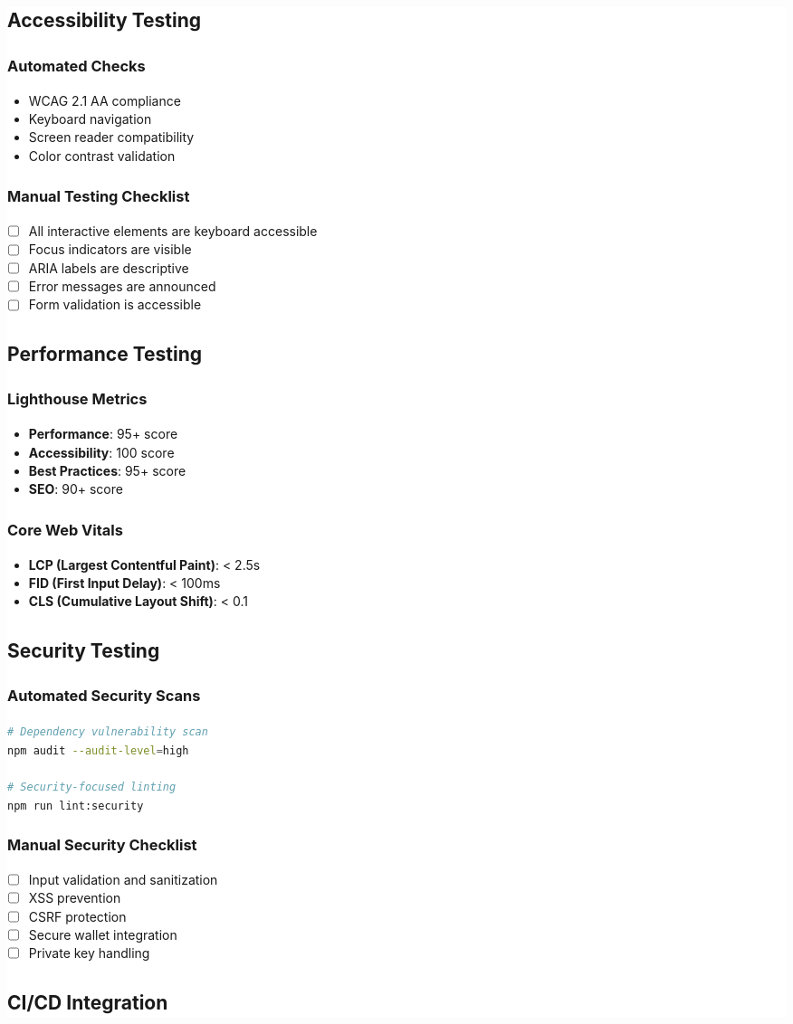 ## Accessibility Testing

### **Automated Checks**
- WCAG 2.1 AA compliance
- Keyboard navigation
- Screen reader compatibility
- Color contrast validation

### **Manual Testing Checklist**
- [ ] All interactive elements are keyboard accessible
- [ ] Focus indicators are visible
- [ ] ARIA labels are descriptive
- [ ] Error messages are announced
- [ ] Form validation is accessible

## Performance Testing

### **Lighthouse Metrics**
- **Performance**: 95+ score
- **Accessibility**: 100 score
- **Best Practices**: 95+ score
- **SEO**: 90+ score

### **Core Web Vitals**
- **LCP (Largest Contentful Paint)**: < 2.5s
- **FID (First Input Delay)**: < 100ms
- **CLS (Cumulative Layout Shift)**: < 0.1

## Security Testing

### **Automated Security Scans**
```bash
# Dependency vulnerability scan
npm audit --audit-level=high

# Security-focused linting
npm run lint:security
```

### **Manual Security Checklist**
- [ ] Input validation and sanitization
- [ ] XSS prevention
- [ ] CSRF protection
- [ ] Secure wallet integration
- [ ] Private key handling

## CI/CD Integration
